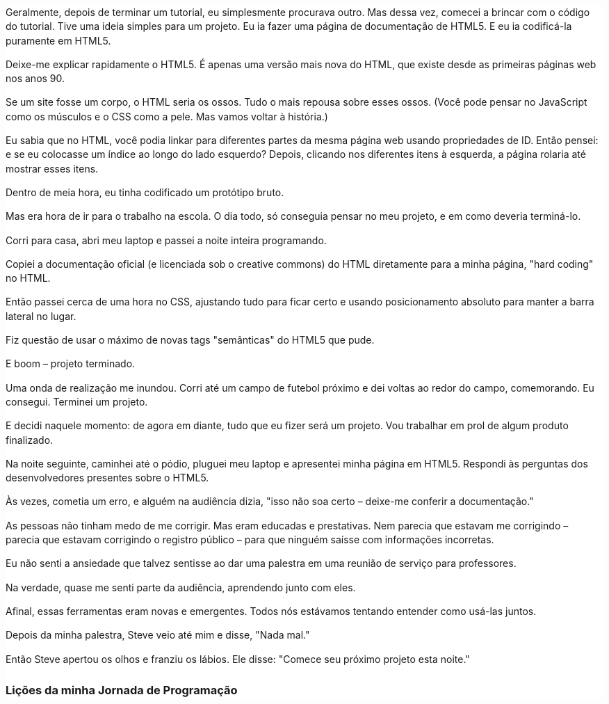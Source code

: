 Geralmente, depois de terminar um tutorial, eu simplesmente procurava outro. Mas dessa vez, comecei a brincar com o código do tutorial. Tive uma ideia simples para um projeto. Eu ia fazer uma página de documentação de HTML5. E eu ia codificá-la puramente em HTML5.

Deixe-me explicar rapidamente o HTML5. É apenas uma versão mais nova do HTML, que existe desde as primeiras páginas web nos anos 90.

Se um site fosse um corpo, o HTML seria os ossos. Tudo o mais repousa sobre esses ossos. (Você pode pensar no JavaScript como os músculos e o CSS como a pele. Mas vamos voltar à história.)

Eu sabia que no HTML, você podia linkar para diferentes partes da mesma página web usando propriedades de ID. Então pensei: e se eu colocasse um índice ao longo do lado esquerdo? Depois, clicando nos diferentes itens à esquerda, a página rolaria até mostrar esses itens.

Dentro de meia hora, eu tinha codificado um protótipo bruto.

Mas era hora de ir para o trabalho na escola. O dia todo, só conseguia pensar no meu projeto, e em como deveria terminá-lo.

Corri para casa, abri meu laptop e passei a noite inteira programando.

Copiei a documentação oficial (e licenciada sob o creative commons) do HTML diretamente para a minha página, "hard coding" no HTML.

Então passei cerca de uma hora no CSS, ajustando tudo para ficar certo e usando posicionamento absoluto para manter a barra lateral no lugar.

Fiz questão de usar o máximo de novas tags "semânticas" do HTML5 que pude.

E boom – projeto terminado.

Uma onda de realização me inundou. Corri até um campo de futebol próximo e dei voltas ao redor do campo, comemorando. Eu consegui. Terminei um projeto.

E decidi naquele momento: de agora em diante, tudo que eu fizer será um projeto. Vou trabalhar em prol de algum produto finalizado.

Na noite seguinte, caminhei até o pódio, pluguei meu laptop e apresentei minha página em HTML5. Respondi às perguntas dos desenvolvedores presentes sobre o HTML5.

Às vezes, cometia um erro, e alguém na audiência dizia, "isso não soa certo – deixe-me conferir a documentação."

As pessoas não tinham medo de me corrigir. Mas eram educadas e prestativas. Nem parecia que estavam me corrigindo – parecia que estavam corrigindo o registro público – para que ninguém saísse com informações incorretas.

Eu não senti a ansiedade que talvez sentisse ao dar uma palestra em uma reunião de serviço para professores.

Na verdade, quase me senti parte da audiência, aprendendo junto com eles.

Afinal, essas ferramentas eram novas e emergentes. Todos nós estávamos tentando entender como usá-las juntos.

Depois da minha palestra, Steve veio até mim e disse, "Nada mal."

Então Steve apertou os olhos e franziu os lábios. Ele disse: "Comece seu próximo projeto esta noite."

### Lições da minha Jornada de Programação
